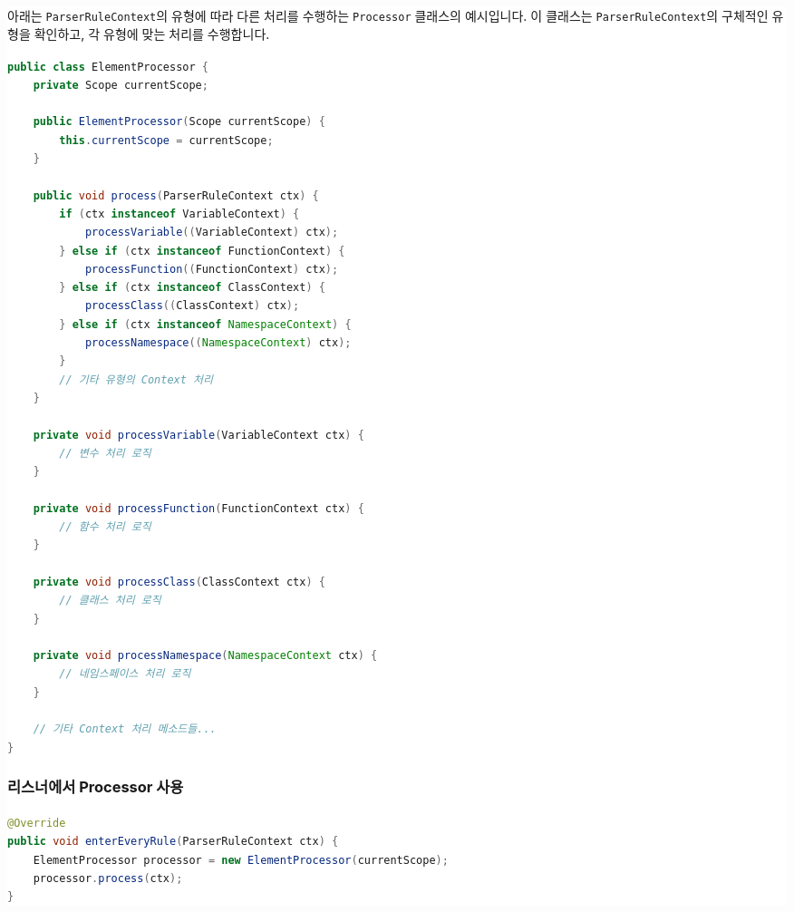 아래는 `ParserRuleContext`의 유형에 따라 다른 처리를 수행하는 `Processor` 클래스의 예시입니다. 이 클래스는 `ParserRuleContext`의 구체적인 유형을 확인하고, 각 유형에 맞는 처리를 수행합니다.

```java
public class ElementProcessor {
    private Scope currentScope;

    public ElementProcessor(Scope currentScope) {
        this.currentScope = currentScope;
    }

    public void process(ParserRuleContext ctx) {
        if (ctx instanceof VariableContext) {
            processVariable((VariableContext) ctx);
        } else if (ctx instanceof FunctionContext) {
            processFunction((FunctionContext) ctx);
        } else if (ctx instanceof ClassContext) {
            processClass((ClassContext) ctx);
        } else if (ctx instanceof NamespaceContext) {
            processNamespace((NamespaceContext) ctx);
        }
        // 기타 유형의 Context 처리
    }

    private void processVariable(VariableContext ctx) {
        // 변수 처리 로직
    }

    private void processFunction(FunctionContext ctx) {
        // 함수 처리 로직
    }

    private void processClass(ClassContext ctx) {
        // 클래스 처리 로직
    }

    private void processNamespace(NamespaceContext ctx) {
        // 네임스페이스 처리 로직
    }

    // 기타 Context 처리 메소드들...
}
```

### 리스너에서 Processor 사용

```java
@Override
public void enterEveryRule(ParserRuleContext ctx) {
    ElementProcessor processor = new ElementProcessor(currentScope);
    processor.process(ctx);
}
```
